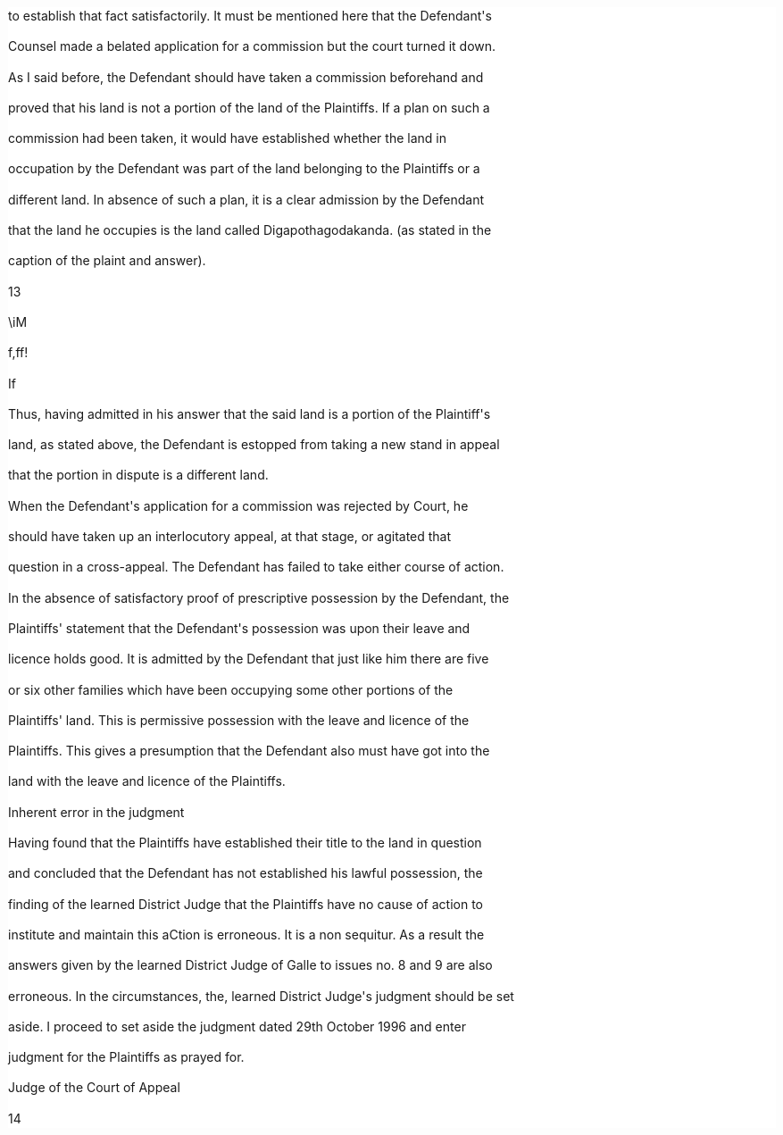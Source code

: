to establish that fact satisfactorily. It must be mentioned here that the Defendant's

Counsel made a belated application for a commission but the court turned it down.

As I said before, the Defendant should have taken a commission beforehand and

proved that his land is not a portion of the land of the Plaintiffs. If a plan on such a

commission had been taken, it would have established whether the land in

occupation by the Defendant was part of the land belonging to the Plaintiffs or a

different land. In absence of such a plan, it is a clear admission by the Defendant

that the land he occupies is the land called Digapothagodakanda. (as stated in the

caption of the plaint and answer).

13

\iM

f,ff!

If

Thus, having admitted in his answer that the said land is a portion of the Plaintiff's

land, as stated above, the Defendant is estopped from taking a new stand in appeal

that the portion in dispute is a different land.

When the Defendant's application for a commission was rejected by Court, he

should have taken up an interlocutory appeal, at that stage, or agitated that

question in a cross-appeal. The Defendant has failed to take either course of action.

In the absence of satisfactory proof of prescriptive possession by the Defendant, the

Plaintiffs' statement that the Defendant's possession was upon their leave and

licence holds good. It is admitted by the Defendant that just like him there are five

or six other families which have been occupying some other portions of the

Plaintiffs' land. This is permissive possession with the leave and licence of the

Plaintiffs. This gives a presumption that the Defendant also must have got into the

land with the leave and licence of the Plaintiffs.

Inherent error in the judgment

Having found that the Plaintiffs have established their title to the land in question

and concluded that the Defendant has not established his lawful possession, the

finding of the learned District Judge that the Plaintiffs have no cause of action to

institute and maintain this aCtion is erroneous. It is a non sequitur. As a result the

answers given by the learned District Judge of Galle to issues no. 8 and 9 are also

erroneous. In the circumstances, the, learned District Judge's judgment should be set

aside. I proceed to set aside the judgment dated 29th October 1996 and enter

judgment for the Plaintiffs as prayed for.

Judge of the Court of Appeal

14